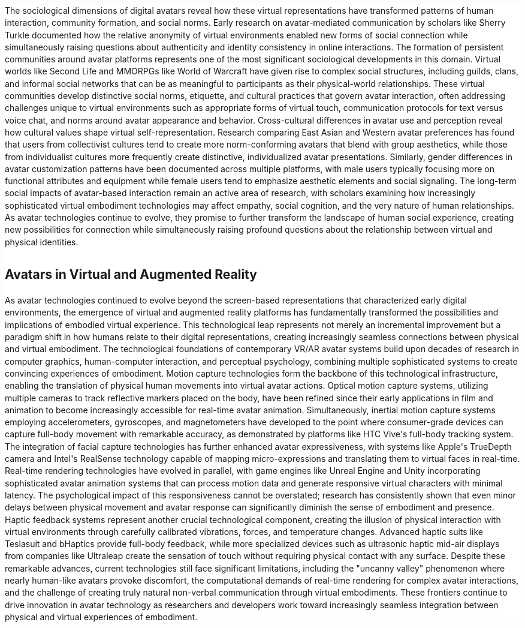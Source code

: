 The sociological dimensions of digital avatars reveal how these virtual representations have transformed patterns of human interaction, community formation, and social norms. Early research on avatar-mediated communication by scholars like Sherry Turkle documented how the relative anonymity of virtual environments enabled new forms of social connection while simultaneously raising questions about authenticity and identity consistency in online interactions. The formation of persistent communities around avatar platforms represents one of the most significant sociological developments in this domain. Virtual worlds like Second Life and MMORPGs like World of Warcraft have given rise to complex social structures, including guilds, clans, and informal social networks that can be as meaningful to participants as their physical-world relationships. These virtual communities develop distinctive social norms, etiquette, and cultural practices that govern avatar interaction, often addressing challenges unique to virtual environments such as appropriate forms of virtual touch, communication protocols for text versus voice chat, and norms around avatar appearance and behavior. Cross-cultural differences in avatar use and perception reveal how cultural values shape virtual self-representation. Research comparing East Asian and Western avatar preferences has found that users from collectivist cultures tend to create more norm-conforming avatars that blend with group aesthetics, while those from individualist cultures more frequently create distinctive, individualized avatar presentations. Similarly, gender differences in avatar customization patterns have been documented across multiple platforms, with male users typically focusing more on functional attributes and equipment while female users tend to emphasize aesthetic elements and social signaling. The long-term social impacts of avatar-based interaction remain an active area of research, with scholars examining how increasingly sophisticated virtual embodiment technologies may affect empathy, social cognition, and the very nature of human relationships. As avatar technologies continue to evolve, they promise to further transform the landscape of human social experience, creating new possibilities for connection while simultaneously raising profound questions about the relationship between virtual and physical identities.

## Avatars in Virtual and Augmented Reality

As avatar technologies continued to evolve beyond the screen-based representations that characterized early digital environments, the emergence of virtual and augmented reality platforms has fundamentally transformed the possibilities and implications of embodied virtual experience. This technological leap represents not merely an incremental improvement but a paradigm shift in how humans relate to their digital representations, creating increasingly seamless connections between physical and virtual embodiment. The technological foundations of contemporary VR/AR avatar systems build upon decades of research in computer graphics, human-computer interaction, and perceptual psychology, combining multiple sophisticated systems to create convincing experiences of embodiment. Motion capture technologies form the backbone of this technological infrastructure, enabling the translation of physical human movements into virtual avatar actions. Optical motion capture systems, utilizing multiple cameras to track reflective markers placed on the body, have been refined since their early applications in film and animation to become increasingly accessible for real-time avatar animation. Simultaneously, inertial motion capture systems employing accelerometers, gyroscopes, and magnetometers have developed to the point where consumer-grade devices can capture full-body movement with remarkable accuracy, as demonstrated by platforms like HTC Vive's full-body tracking system. The integration of facial capture technologies has further enhanced avatar expressiveness, with systems like Apple's TrueDepth camera and Intel's RealSense technology capable of mapping micro-expressions and translating them to virtual faces in real-time. Real-time rendering technologies have evolved in parallel, with game engines like Unreal Engine and Unity incorporating sophisticated avatar animation systems that can process motion data and generate responsive virtual characters with minimal latency. The psychological impact of this responsiveness cannot be overstated; research has consistently shown that even minor delays between physical movement and avatar response can significantly diminish the sense of embodiment and presence. Haptic feedback systems represent another crucial technological component, creating the illusion of physical interaction with virtual environments through carefully calibrated vibrations, forces, and temperature changes. Advanced haptic suits like Teslasuit and bHaptics provide full-body feedback, while more specialized devices such as ultrasonic haptic mid-air displays from companies like Ultraleap create the sensation of touch without requiring physical contact with any surface. Despite these remarkable advances, current technologies still face significant limitations, including the "uncanny valley" phenomenon where nearly human-like avatars provoke discomfort, the computational demands of real-time rendering for complex avatar interactions, and the challenge of creating truly natural non-verbal communication through virtual embodiments. These frontiers continue to drive innovation in avatar technology as researchers and developers work toward increasingly seamless integration between physical and virtual experiences of embodiment.
